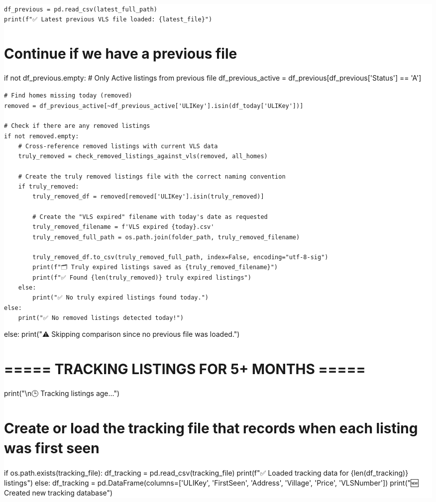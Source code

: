     df_previous = pd.read_csv(latest_full_path)
    print(f"✅ Latest previous VLS file loaded: {latest_file}")

# Continue if we have a previous file
if not df_previous.empty:
    # Only Active listings from previous file
    df_previous_active = df_previous[df_previous['Status'] == 'A']

    # Find homes missing today (removed)
    removed = df_previous_active[~df_previous_active['ULIKey'].isin(df_today['ULIKey'])]

    # Check if there are any removed listings
    if not removed.empty:
        # Cross-reference removed listings with current VLS data
        truly_removed = check_removed_listings_against_vls(removed, all_homes)

        # Create the truly removed listings file with the correct naming convention
        if truly_removed:
            truly_removed_df = removed[removed['ULIKey'].isin(truly_removed)]

            # Create the "VLS expired" filename with today's date as requested
            truly_removed_filename = f'VLS expired {today}.csv'
            truly_removed_full_path = os.path.join(folder_path, truly_removed_filename)

            truly_removed_df.to_csv(truly_removed_full_path, index=False, encoding="utf-8-sig")
            print(f"🗂️ Truly expired listings saved as {truly_removed_filename}")
            print(f"✅ Found {len(truly_removed)} truly expired listings")
        else:
            print("✅ No truly expired listings found today.")
    else:
        print("✅ No removed listings detected today!")
else:
    print("⚠️ Skipping comparison since no previous file was loaded.")

# ===== TRACKING LISTINGS FOR 5+ MONTHS =====
print("\n🕒 Tracking listings age...")

# Create or load the tracking file that records when each listing was first seen
if os.path.exists(tracking_file):
    df_tracking = pd.read_csv(tracking_file)
    print(f"✅ Loaded tracking data for {len(df_tracking)} listings")
else:
    df_tracking = pd.DataFrame(columns=['ULIKey', 'FirstSeen', 'Address', 'Village', 'Price', 'VLSNumber'])
    print("🆕 Created new tracking database")
